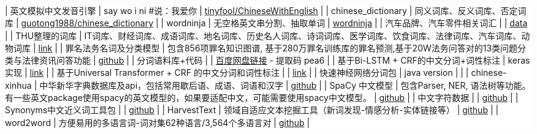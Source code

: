 | 英文模拟中文发音引擎                                          | say wo i ni #说：我爱你                                                                                            | [tinyfool/ChineseWithEnglish](https://github.com/tinyfool/ChineseWithEnglish)                                                                                                                   |
| chinese_dictionary                                            | 同义词库、反义词库、否定词库                                                                                       | [guotong1988/chinese_dictionary](https://github.com/guotong1988/chinese_dictionary)                                                                                                             |
| wordninja                                                     | 无空格英文串分割、抽取单词                                                                                         | [wordninja](https://github.com/keredson/wordninja)                                                                                                                                              |
| 汽车品牌、汽车零件相关词汇                                    |                                                                                                                    | [data](https://github.com/fighting41love/funNLP/tree/master/data)                                                                                                                               |
| THU整理的词库                                                 | IT词库、财经词库、成语词库、地名词库、历史名人词库、诗词词库、医学词库、饮食词库、法律词库、汽车词库、动物词库     | [link](http://thuctc.thunlp.org/)                                                                                                                                                               |
| 罪名法务名词及分类模型                                        | 包含856项罪名知识图谱, 基于280万罪名训练库的罪名预测,基于20W法务问答对的13类问题分类与法律资讯问答功能             | [github](https://github.com/liuhuanyong/CrimeKgAssitant)                                                                                                                                        |
| 分词语料库+代码                                               |                                                                                                                    | [百度网盘链接](https://pan.baidu.com/s/1MXZONaLgeaw0_TxZZDAIYQ)     - 提取码 pea6                                                                                                               |
| 基于Bi-LSTM + CRF的中文分词+词性标注                          | keras实现                                                                                                          | [link](https://github.com/GlassyWing/bi-lstm-crf)                                                                                                                                               |
| 基于Universal Transformer + CRF 的中文分词和词性标注          |                                                                                                                    | [link](https://github.com/GlassyWing/transformer-word-segmenter)                                                                                                                                |
| 快速神经网络分词包                                            | java version                                                                                                       | [](https://github.com/yaoguangluo/NeroParser)                                                                                                                                                |
| chinese-xinhua                                                | 中华新华字典数据库及api，包括常用歇后语、成语、词语和汉字                                                          | [github](https://github.com/pwxcoo/chinese-xinhua)                                                                                                                                              |
| SpaCy 中文模型                                                | 包含Parser, NER, 语法树等功能。有一些英文package使用spacy的英文模型的，如果要适配中文，可能需要使用spacy中文模型。 | [github](https://github.com/howl-anderson/Chinese_models_for_SpaCy)                                                                                                                             |
| 中文字符数据                                                  |                                                                                                                    | [github](https://github.com/skishore/makemeahanzi)                                                                                                                                              |
| Synonyms中文近义词工具包                                      |                                                                                                                    | [github](https://github.com/huyingxi/Synonyms)                                                                                                                                                  |
| HarvestText                                                   | 领域自适应文本挖掘工具（新词发现-情感分析-实体链接等）                                                             | [github](https://github.com/blmoistawinde/HarvestText)                                                                                                                                          |
| word2word                                                     | 方便易用的多语言词-词对集62种语言/3,564个多语言对                                                                  | [github](https://github.com/Kyubyong/word2word)                                                                                                                                                 |